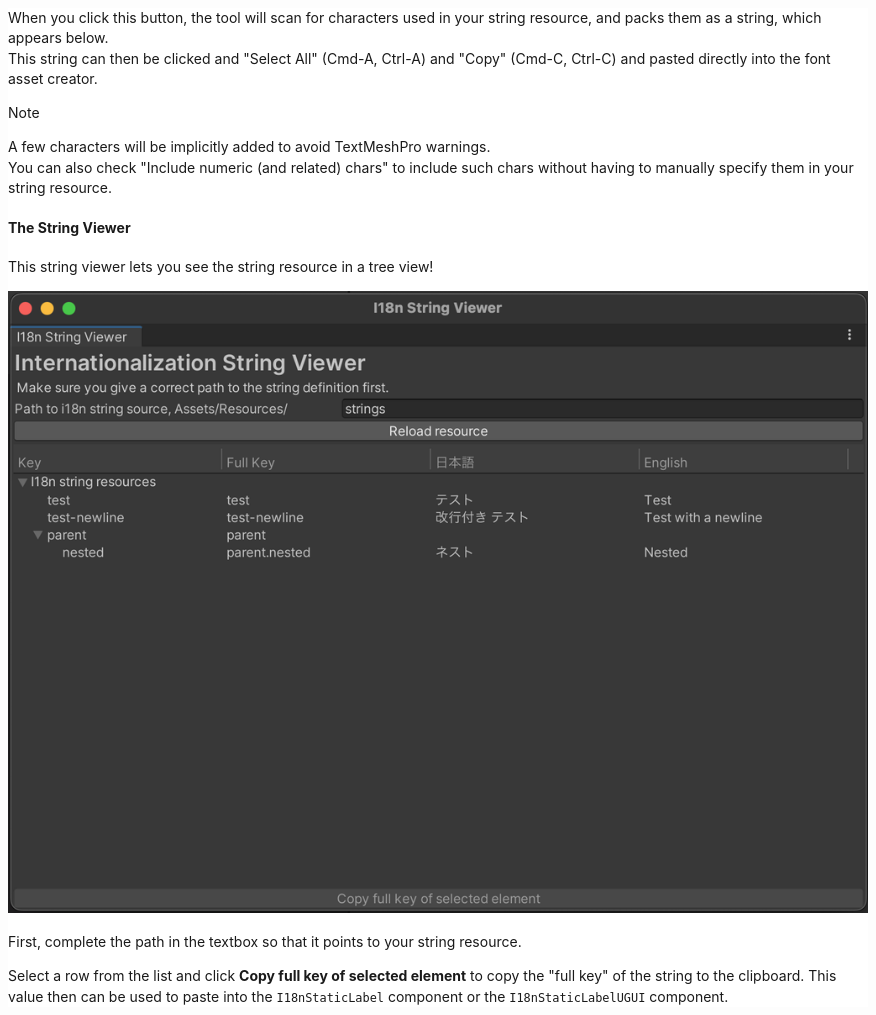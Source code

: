 When you click this button, the tool will scan for characters used in your string resource,
and packs them as a string, which appears below.  
This string can then be clicked and "Select All" (Cmd-A, Ctrl-A) and "Copy" (Cmd-C, Ctrl-C)
and pasted directly into the font asset creator.

> [!NOTE]  
> A few characters will be implicitly added to avoid TextMeshPro warnings.  
> You can also check "Include numeric (and related) chars" to include such chars
> without having to manually specify them in your string resource.

#### The String Viewer

This string viewer lets you see the string resource in a tree view!

![Strings viewer](ManualImages~/viewer.png)

First, complete the path in the textbox so that it points to your string resource.

Select a row from the list and click **Copy full key of selected element** 
to copy the "full key" of the string to the clipboard.
This value then can be used to paste into 
the `I18nStaticLabel` component or the `I18nStaticLabelUGUI` component.
